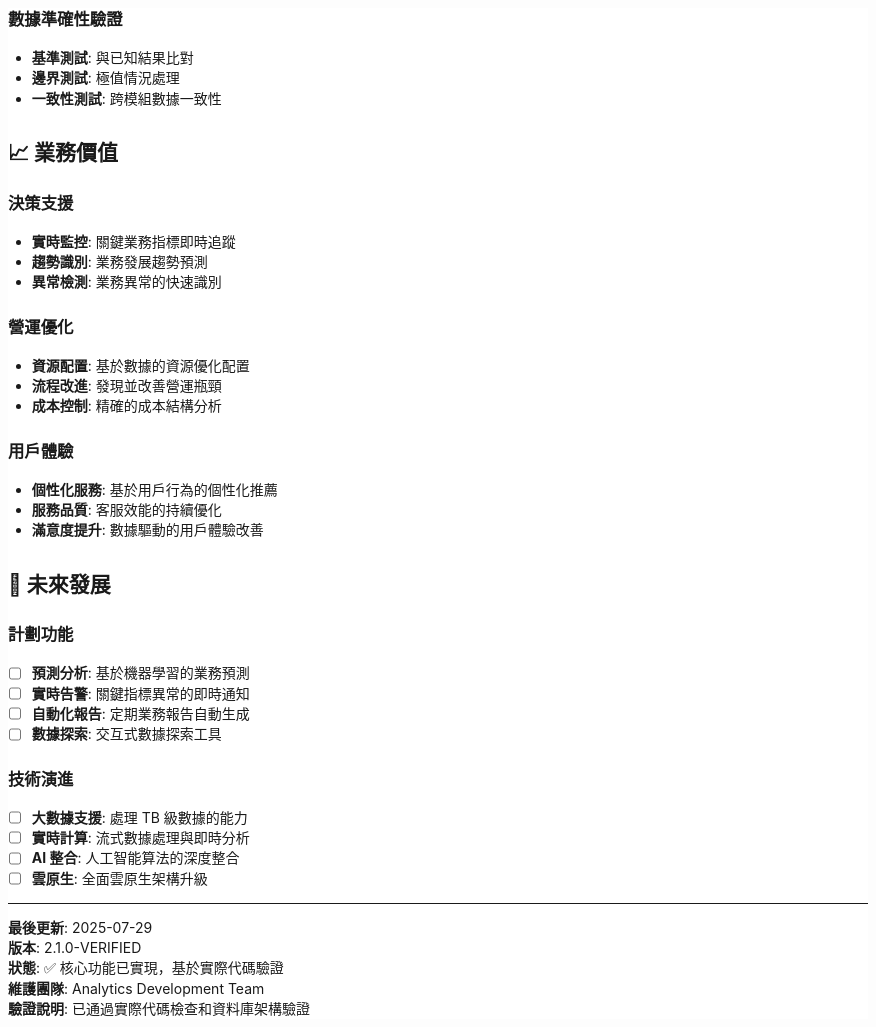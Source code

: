 ### 數據準確性驗證
- **基準測試**: 與已知結果比對
- **邊界測試**: 極值情況處理
- **一致性測試**: 跨模組數據一致性

## 📈 業務價值

### 決策支援
- **實時監控**: 關鍵業務指標即時追蹤
- **趨勢識別**: 業務發展趨勢預測
- **異常檢測**: 業務異常的快速識別

### 營運優化  
- **資源配置**: 基於數據的資源優化配置
- **流程改進**: 發現並改善營運瓶頸
- **成本控制**: 精確的成本結構分析

### 用戶體驗
- **個性化服務**: 基於用戶行為的個性化推薦
- **服務品質**: 客服效能的持續優化
- **滿意度提升**: 數據驅動的用戶體驗改善

## 🔮 未來發展

### 計劃功能
- [ ] **預測分析**: 基於機器學習的業務預測
- [ ] **實時告警**: 關鍵指標異常的即時通知
- [ ] **自動化報告**: 定期業務報告自動生成
- [ ] **數據探索**: 交互式數據探索工具

### 技術演進
- [ ] **大數據支援**: 處理 TB 級數據的能力
- [ ] **實時計算**: 流式數據處理與即時分析
- [ ] **AI 整合**: 人工智能算法的深度整合
- [ ] **雲原生**: 全面雲原生架構升級

---

**最後更新**: 2025-07-29  
**版本**: 2.1.0-VERIFIED  
**狀態**: ✅ 核心功能已實現，基於實際代碼驗證  
**維護團隊**: Analytics Development Team  
**驗證說明**: 已通過實際代碼檢查和資料庫架構驗證